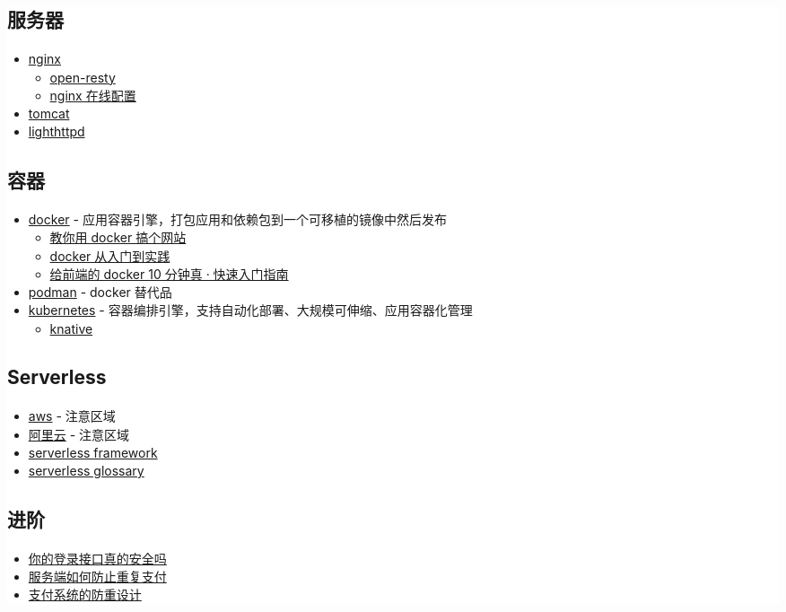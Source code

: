 ## 服务器

- [nginx](https://www.nginx.com/)
  - [open-resty](https://openresty.org/)
  - [nginx 在线配置](https://www.digitalocean.com/community/tools/nginx)
- [tomcat](https://tomcat.apache.org/)
- [lighthttpd](https://www.lighttpd.net/)

## 容器

- [docker](https://www.docker.com/) - 应用容器引擎，打包应用和依赖包到一个可移植的镜像中然后发布
  - [教你用 docker 搞个网站](https://mp.weixin.qq.com/s/k6SUYpBvQSE8WZ0PeD4Slg)
  - [docker 从入门到实践](https://yeasy.gitbook.io/docker_practice/)
  - [给前端的 docker 10 分钟真 · 快速入门指南](https://juejin.cn/post/7050304120082661407)
- [podman](https://podman.io/) - docker 替代品
- [kubernetes](https://kubernetes.io/) - 容器编排引擎，支持自动化部署、大规模可伸缩、应用容器化管理
  - [knative](https://knative.dev/)

## Serverless

- [aws](https://aws.amazon.com/) - 注意区域
- [阿里云](https://www.aliyun.com/minisite/goods?userCode=2ln7eli6&share_source=copy_link) - 注意区域
- [serverless framework](https://www.serverless.com/)
- [serverless glossary](https://serverlessfirst.com/serverless-glossary/)

## 进阶

- [你的登录接口真的安全吗](https://juejin.cn/post/6859214952704999438)
- [服务端如何防止重复支付](https://mp.weixin.qq.com/s/ahAv4dVqRO4_cSYs1V_R1A)
- [支付系统的防重设计](https://mp.weixin.qq.com/s/gsaSYfXrQ2DZbmjMqV8HFA)
